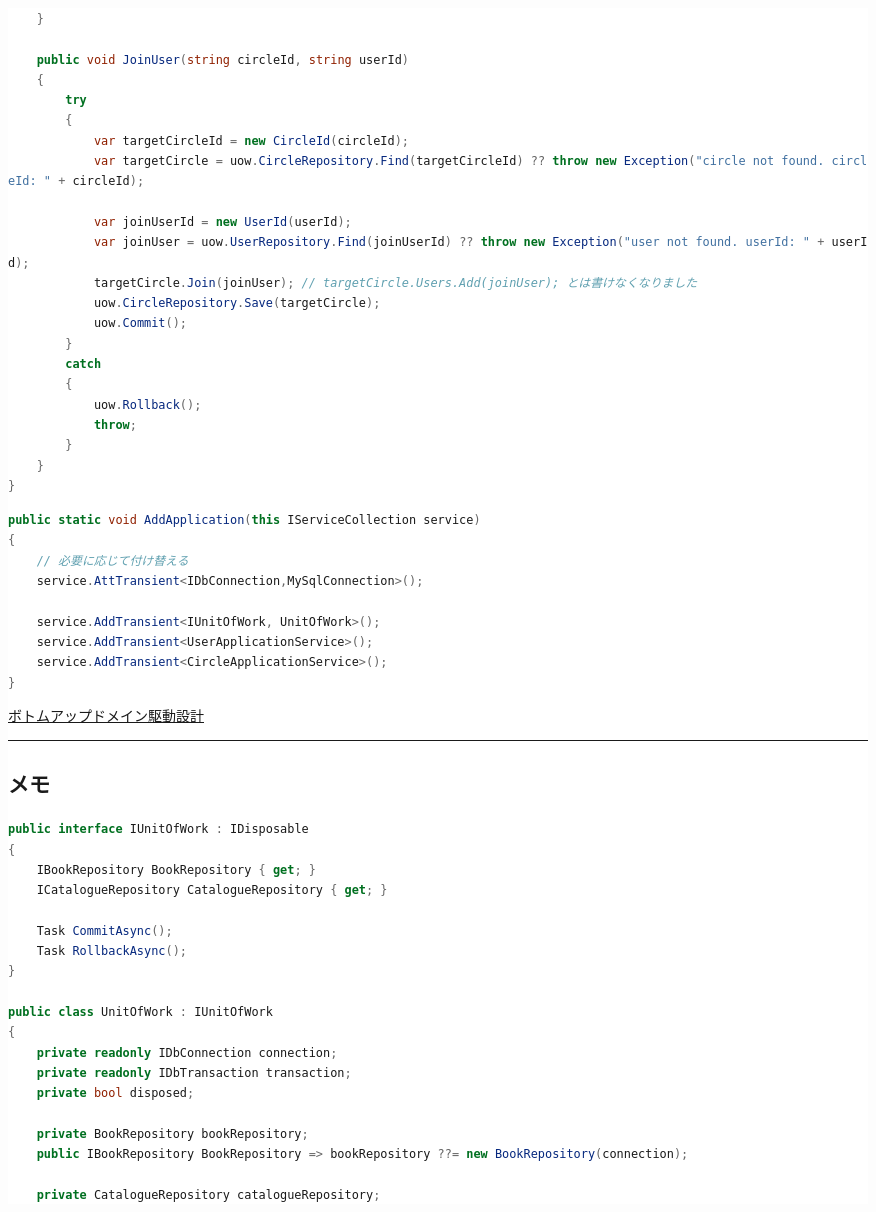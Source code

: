 ``` cs
    }

    public void JoinUser(string circleId, string userId)
    {
        try
        {
            var targetCircleId = new CircleId(circleId);
            var targetCircle = uow.CircleRepository.Find(targetCircleId) ?? throw new Exception("circle not found. circleId: " + circleId);

            var joinUserId = new UserId(userId);
            var joinUser = uow.UserRepository.Find(joinUserId) ?? throw new Exception("user not found. userId: " + userId);
            targetCircle.Join(joinUser); // targetCircle.Users.Add(joinUser); とは書けなくなりました
            uow.CircleRepository.Save(targetCircle);
            uow.Commit();
        }
        catch
        {
            uow.Rollback();
            throw;
        }
    }
}
```

``` cs
public static void AddApplication(this IServiceCollection service)
{
    // 必要に応じて付け替える
    service.AttTransient<IDbConnection,MySqlConnection>();

    service.AddTransient<IUnitOfWork, UnitOfWork>();
    service.AddTransient<UserApplicationService>();
    service.AddTransient<CircleApplicationService>();
}
```

[ボトムアップドメイン駆動設計](https://github.com/nrslib/BottomUpDDDTheLaterPart)  

---

## メモ

``` cs
public interface IUnitOfWork : IDisposable
{
    IBookRepository BookRepository { get; }
    ICatalogueRepository CatalogueRepository { get; }

    Task CommitAsync();
    Task RollbackAsync();
}

public class UnitOfWork : IUnitOfWork
{
    private readonly IDbConnection connection;
    private readonly IDbTransaction transaction;
    private bool disposed;

    private BookRepository bookRepository;
    public IBookRepository BookRepository => bookRepository ??= new BookRepository(connection);
    
    private CatalogueRepository catalogueRepository;
```